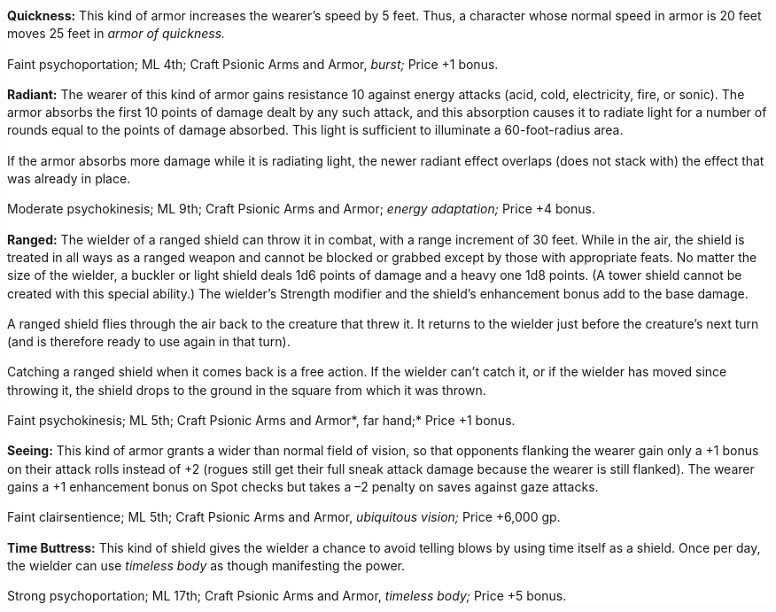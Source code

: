 **Quickness:** This kind of armor increases the wearer’s speed by 5
feet. Thus, a character whose normal speed in armor is 20 feet moves 25
feet in *armor of quickness.*

Faint psychoportation; ML 4th; Craft Psionic Arms and Armor, *burst;*
Price +1 bonus.

**Radiant:** The wearer of this kind of armor gains resistance 10
against energy attacks (acid, cold, electricity, fire, or sonic). The
armor absorbs the first 10 points of damage dealt by any such attack,
and this absorption causes it to radiate light for a number of rounds
equal to the points of damage absorbed. This light is sufficient to
illuminate a 60-foot-radius area.

If the armor absorbs more damage while it is radiating light, the newer
radiant effect overlaps (does not stack with) the effect that was
already in place.

Moderate psychokinesis; ML 9th; Craft Psionic Arms and Armor; *energy
adaptation;* Price +4 bonus.

**Ranged:** The wielder of a ranged shield can throw it in combat, with
a range increment of 30 feet. While in the air, the shield is treated in
all ways as a ranged weapon and cannot be blocked or grabbed except by
those with appropriate feats. No matter the size of the wielder, a
buckler or light shield deals 1d6 points of damage and a heavy one 1d8
points. (A tower shield cannot be created with this special ability.)
The wielder’s Strength modifier and the shield’s enhancement bonus add
to the base damage.

A ranged shield flies through the air back to the creature that threw
it. It returns to the wielder just before the creature’s next turn (and
is therefore ready to use again in that turn).

Catching a ranged shield when it comes back is a free action. If the
wielder can’t catch it, or if the wielder has moved since throwing it,
the shield drops to the ground in the square from which it was thrown.

Faint psychokinesis; ML 5th; Craft Psionic Arms and Armor*, far hand;*
Price +1 bonus.

**Seeing:** This kind of armor grants a wider than normal field of
vision, so that opponents flanking the wearer gain only a +1 bonus on
their attack rolls instead of +2 (rogues still get their full sneak
attack damage because the wearer is still flanked). The wearer gains a
+1 enhancement bonus on Spot checks but takes a –2 penalty on saves
against gaze attacks.

Faint clairsentience; ML 5th; Craft Psionic Arms and Armor, *ubiquitous
vision;* Price +6,000 gp.

**Time Buttress:** This kind of shield gives the wielder a chance to
avoid telling blows by using time itself as a shield. Once per day, the
wielder can use *timeless body* as though manifesting the power.

Strong psychoportation; ML 17th; Craft Psionic Arms and Armor, *timeless
body;* Price +5 bonus.
